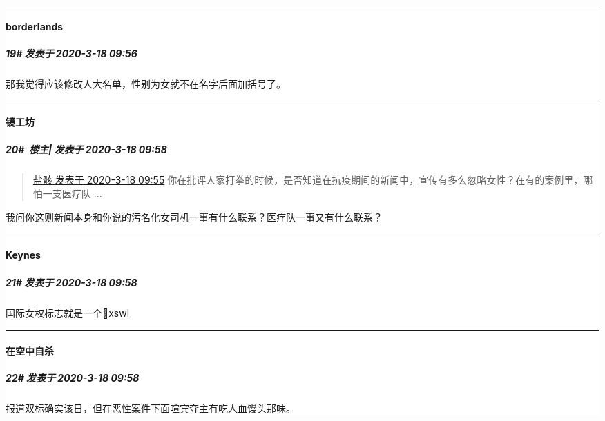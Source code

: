 





-----

####  borderlands  
##### 19#       发表于 2020-3-18 09:56




那我觉得应该修改人大名单，性别为女就不在名字后面加括号了。







-----

####  镜工坊  
##### 20#         楼主| 发表于 2020-3-18 09:58



<blockquote><a href="httphttps://bbs.saraba1st.com/2b/forum.php?mod=redirect&amp;goto=findpost&amp;pid=46781782&amp;ptid=1919462" target="_blank">盐骸 发表于 2020-3-18 09:55</a>
你在批评人家打拳的时候，是否知道在抗疫期间的新闻中，宣传有多么忽略女性？在有的案例里，哪怕一支医疗队 ...</blockquote>
我问你这则新闻本身和你说的污名化女司机一事有什么联系？医疗队一事又有什么联系？







-----

####  Keynes  
##### 21#       发表于 2020-3-18 09:58




国际女权标志就是一个👊xswl







-----

####  在空中自杀  
##### 22#       发表于 2020-3-18 09:58




报道双标确实该日，但在恶性案件下面喧宾夺主有吃人血馒头那味。




